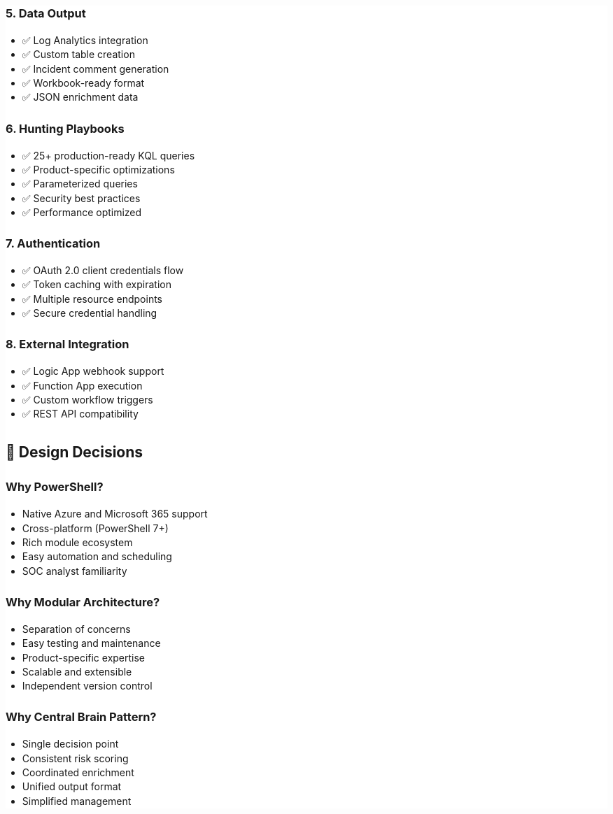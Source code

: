 ### 5. Data Output
- ✅ Log Analytics integration
- ✅ Custom table creation
- ✅ Incident comment generation
- ✅ Workbook-ready format
- ✅ JSON enrichment data

### 6. Hunting Playbooks
- ✅ 25+ production-ready KQL queries
- ✅ Product-specific optimizations
- ✅ Parameterized queries
- ✅ Security best practices
- ✅ Performance optimized

### 7. Authentication
- ✅ OAuth 2.0 client credentials flow
- ✅ Token caching with expiration
- ✅ Multiple resource endpoints
- ✅ Secure credential handling

### 8. External Integration
- ✅ Logic App webhook support
- ✅ Function App execution
- ✅ Custom workflow triggers
- ✅ REST API compatibility

## 📐 Design Decisions

### Why PowerShell?
- Native Azure and Microsoft 365 support
- Cross-platform (PowerShell 7+)
- Rich module ecosystem
- Easy automation and scheduling
- SOC analyst familiarity

### Why Modular Architecture?
- Separation of concerns
- Easy testing and maintenance
- Product-specific expertise
- Scalable and extensible
- Independent version control

### Why Central Brain Pattern?
- Single decision point
- Consistent risk scoring
- Coordinated enrichment
- Unified output format
- Simplified management
